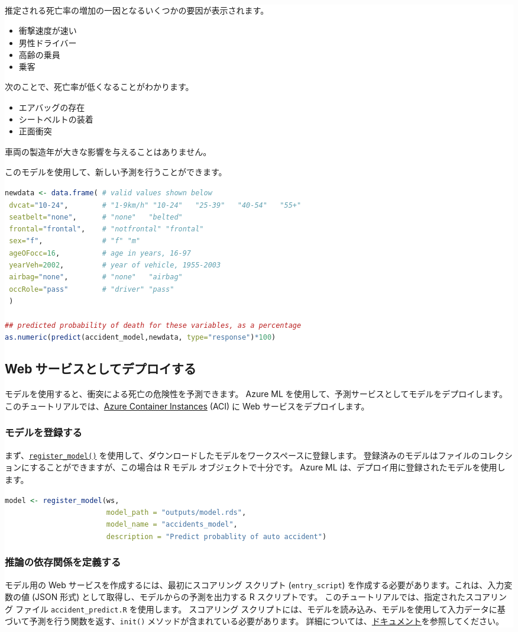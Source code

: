 推定される死亡率の増加の一因となるいくつかの要因が表示されます。

* 衝撃速度が速い 
* 男性ドライバー
* 高齢の乗員
* 乗客

次のことで、死亡率が低くなることがわかります。

* エアバッグの存在
* シートベルトの装着
* 正面衝突 

車両の製造年が大きな影響を与えることはありません。

このモデルを使用して、新しい予測を行うことができます。

```R
newdata <- data.frame( # valid values shown below
 dvcat="10-24",        # "1-9km/h" "10-24"   "25-39"   "40-54"   "55+"  
 seatbelt="none",      # "none"   "belted"  
 frontal="frontal",    # "notfrontal" "frontal"
 sex="f",              # "f" "m"
 ageOFocc=16,          # age in years, 16-97
 yearVeh=2002,         # year of vehicle, 1955-2003
 airbag="none",        # "none"   "airbag"   
 occRole="pass"        # "driver" "pass"
 )

## predicted probability of death for these variables, as a percentage
as.numeric(predict(accident_model,newdata, type="response")*100)
```

## <a name="deploy-as-a-web-service"></a>Web サービスとしてデプロイする

モデルを使用すると、衝突による死亡の危険性を予測できます。 Azure ML を使用して、予測サービスとしてモデルをデプロイします。 このチュートリアルでは、[Azure Container Instances](https://docs.microsoft.com/azure/container-instances/) (ACI) に Web サービスをデプロイします。

### <a name="register-the-model"></a>モデルを登録する

まず、[`register_model()`](https://azure.github.io/azureml-sdk-for-r/reference/register_model.html) を使用して、ダウンロードしたモデルをワークスペースに登録します。 登録済みのモデルはファイルのコレクションにすることができますが、この場合は R モデル オブジェクトで十分です。 Azure ML は、デプロイ用に登録されたモデルを使用します。

```R
model <- register_model(ws, 
                        model_path = "outputs/model.rds", 
                        model_name = "accidents_model",
                        description = "Predict probablity of auto accident")
```

### <a name="define-the-inference-dependencies"></a>推論の依存関係を定義する
モデル用の Web サービスを作成するには、最初にスコアリング スクリプト (`entry_script`) を作成する必要があります。これは、入力変数の値 (JSON 形式) として取得し、モデルからの予測を出力する R スクリプトです。 このチュートリアルでは、指定されたスコアリング ファイル `accident_predict.R` を使用します。 スコアリング スクリプトには、モデルを読み込み、モデルを使用して入力データに基づいて予測を行う関数を返す、`init()` メソッドが含まれている必要があります。 詳細については、[ドキュメント](https://azure.github.io/azureml-sdk-for-r/reference/inference_config.html#details)を参照してください。

